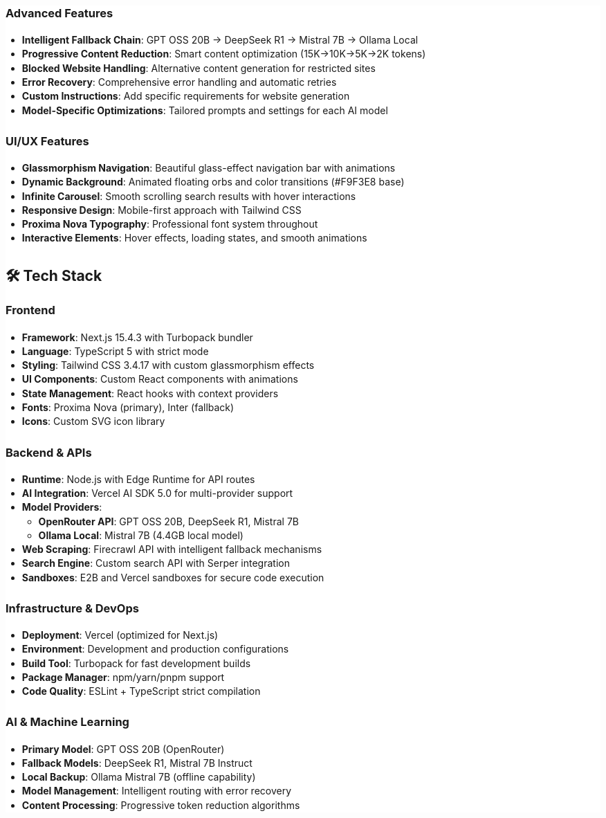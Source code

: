 ### Advanced Features
- **Intelligent Fallback Chain**: GPT OSS 20B → DeepSeek R1 → Mistral 7B → Ollama Local
- **Progressive Content Reduction**: Smart content optimization (15K→10K→5K→2K tokens)
- **Blocked Website Handling**: Alternative content generation for restricted sites
- **Error Recovery**: Comprehensive error handling and automatic retries
- **Custom Instructions**: Add specific requirements for website generation
- **Model-Specific Optimizations**: Tailored prompts and settings for each AI model

### UI/UX Features
- **Glassmorphism Navigation**: Beautiful glass-effect navigation bar with animations
- **Dynamic Background**: Animated floating orbs and color transitions (#F9F3E8 base)
- **Infinite Carousel**: Smooth scrolling search results with hover interactions
- **Responsive Design**: Mobile-first approach with Tailwind CSS
- **Proxima Nova Typography**: Professional font system throughout
- **Interactive Elements**: Hover effects, loading states, and smooth animations

## 🛠 Tech Stack

### Frontend
- **Framework**: Next.js 15.4.3 with Turbopack bundler
- **Language**: TypeScript 5 with strict mode
- **Styling**: Tailwind CSS 3.4.17 with custom glassmorphism effects
- **UI Components**: Custom React components with animations
- **State Management**: React hooks with context providers
- **Fonts**: Proxima Nova (primary), Inter (fallback)
- **Icons**: Custom SVG icon library

### Backend & APIs
- **Runtime**: Node.js with Edge Runtime for API routes
- **AI Integration**: Vercel AI SDK 5.0 for multi-provider support
- **Model Providers**: 
  - **OpenRouter API**: GPT OSS 20B, DeepSeek R1, Mistral 7B
  - **Ollama Local**: Mistral 7B (4.4GB local model)
- **Web Scraping**: Firecrawl API with intelligent fallback mechanisms
- **Search Engine**: Custom search API with Serper integration
- **Sandboxes**: E2B and Vercel sandboxes for secure code execution

### Infrastructure & DevOps
- **Deployment**: Vercel (optimized for Next.js)
- **Environment**: Development and production configurations
- **Build Tool**: Turbopack for fast development builds
- **Package Manager**: npm/yarn/pnpm support
- **Code Quality**: ESLint + TypeScript strict compilation

### AI & Machine Learning
- **Primary Model**: GPT OSS 20B (OpenRouter)
- **Fallback Models**: DeepSeek R1, Mistral 7B Instruct
- **Local Backup**: Ollama Mistral 7B (offline capability)
- **Model Management**: Intelligent routing with error recovery
- **Content Processing**: Progressive token reduction algorithms
